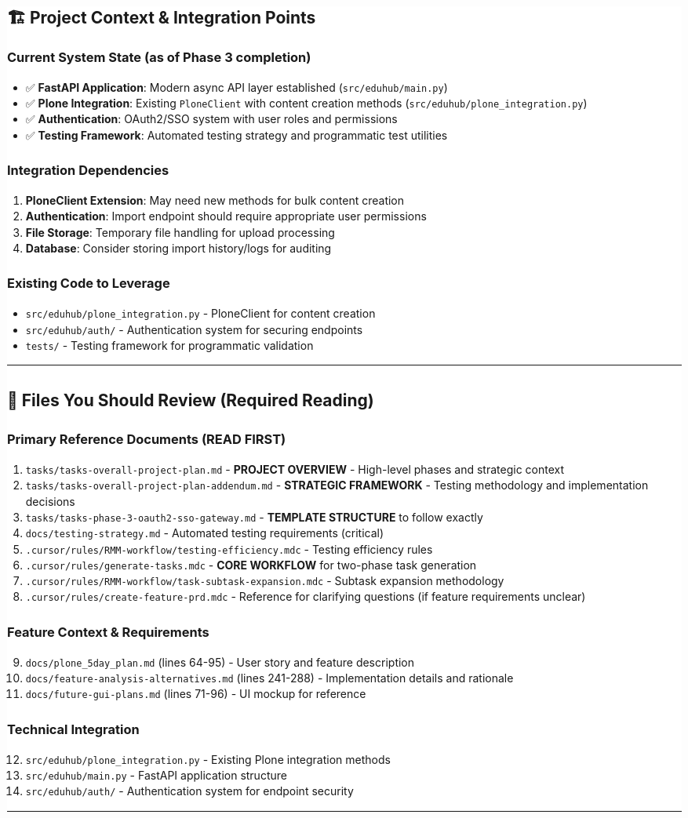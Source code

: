 
## 🏗️ **Project Context & Integration Points**

### **Current System State** (as of Phase 3 completion)
- ✅ **FastAPI Application**: Modern async API layer established (`src/eduhub/main.py`)
- ✅ **Plone Integration**: Existing `PloneClient` with content creation methods (`src/eduhub/plone_integration.py`)
- ✅ **Authentication**: OAuth2/SSO system with user roles and permissions
- ✅ **Testing Framework**: Automated testing strategy and programmatic test utilities

### **Integration Dependencies**
1. **PloneClient Extension**: May need new methods for bulk content creation
2. **Authentication**: Import endpoint should require appropriate user permissions
3. **File Storage**: Temporary file handling for upload processing
4. **Database**: Consider storing import history/logs for auditing

### **Existing Code to Leverage**
- `src/eduhub/plone_integration.py` - PloneClient for content creation
- `src/eduhub/auth/` - Authentication system for securing endpoints
- `tests/` - Testing framework for programmatic validation

---

## 📁 **Files You Should Review** (Required Reading)

### **Primary Reference Documents (READ FIRST)**
1. `tasks/tasks-overall-project-plan.md` - **PROJECT OVERVIEW** - High-level phases and strategic context
2. `tasks/tasks-overall-project-plan-addendum.md` - **STRATEGIC FRAMEWORK** - Testing methodology and implementation decisions
3. `tasks/tasks-phase-3-oauth2-sso-gateway.md` - **TEMPLATE STRUCTURE** to follow exactly
4. `docs/testing-strategy.md` - Automated testing requirements (critical)
5. `.cursor/rules/RMM-workflow/testing-efficiency.mdc` - Testing efficiency rules
6. `.cursor/rules/generate-tasks.mdc` - **CORE WORKFLOW** for two-phase task generation
7. `.cursor/rules/RMM-workflow/task-subtask-expansion.mdc` - Subtask expansion methodology
8. `.cursor/rules/create-feature-prd.mdc` - Reference for clarifying questions (if feature requirements unclear)

### **Feature Context & Requirements**
9. `docs/plone_5day_plan.md` (lines 64-95) - User story and feature description
10. `docs/feature-analysis-alternatives.md` (lines 241-288) - Implementation details and rationale
11. `docs/future-gui-plans.md` (lines 71-96) - UI mockup for reference

### **Technical Integration**
12. `src/eduhub/plone_integration.py` - Existing Plone integration methods
13. `src/eduhub/main.py` - FastAPI application structure
14. `src/eduhub/auth/` - Authentication system for endpoint security

---
